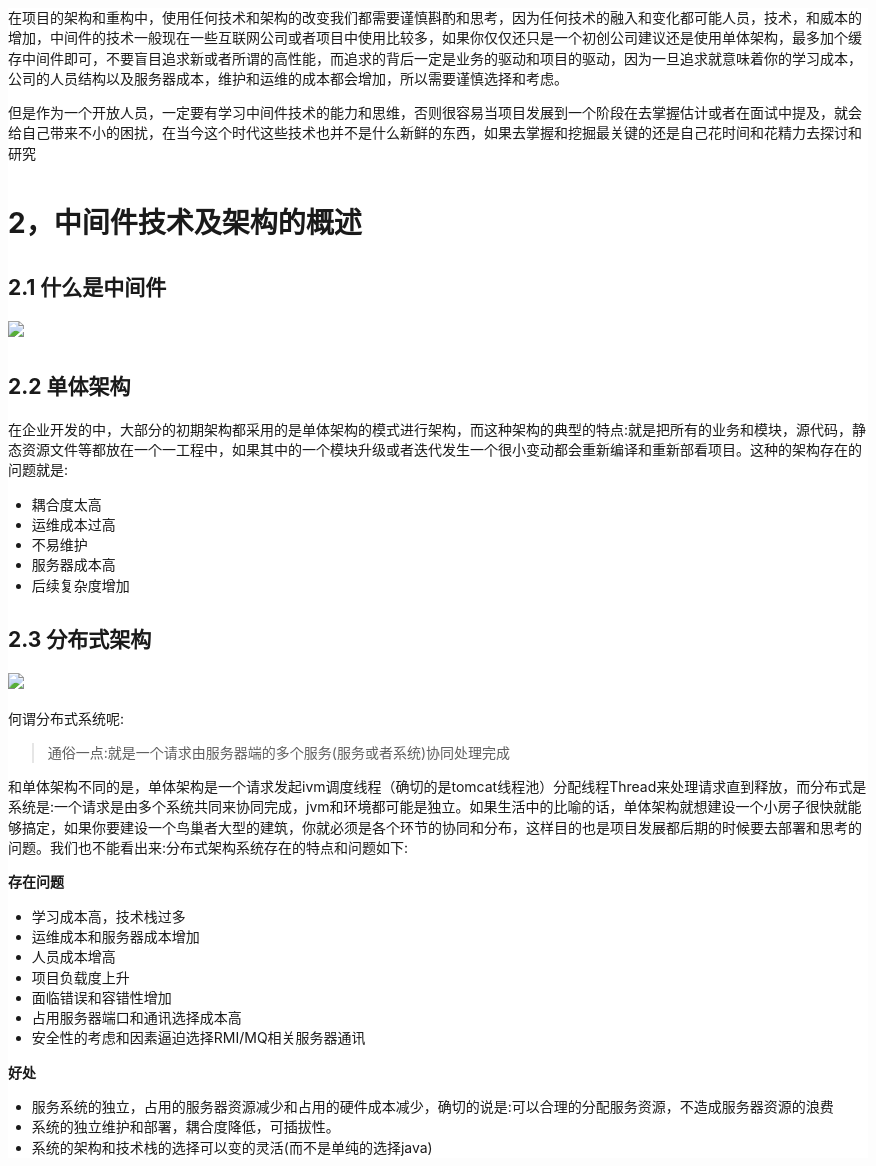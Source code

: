 在项目的架构和重构中，使用任何技术和架构的改变我们都需要谨慎斟酌和思考，因为任何技术的融入和变化都可能人员，技术，和威本的增加，中间件的技术一般现在一些互联网公司或者项目中使用比较多，如果你仅仅还只是一个初创公司建议还是使用单体架构，最多加个缓存中间件即可，不要盲目追求新或者所谓的高性能，而追求的背后一定是业务的驱动和项目的驱动，因为一旦追求就意味着你的学习成本，公司的人员结构以及服务器成本，维护和运维的成本都会增加，所以需要谨慎选择和考虑。

但是作为一个开放人员，一定要有学习中间件技术的能力和思维，否则很容易当项目发展到一个阶段在去掌握估计或者在面试中提及，就会给自己带来不小的困扰，在当今这个时代这些技术也并不是什么新鲜的东西，如果去掌握和挖掘最关键的还是自己花时间和花精力去探讨和研究

# 2，中间件技术及架构的概述

## 2.1 什么是中间件 

![](https://gitee.com/zhuang-kang/note-picture/raw/master/RabbitMQ%E7%AC%94%E8%AE%B0%E5%9B%BE%E7%89%87/RabbitMQSnipaste_2021-04-14_14-54-46.png)

## 2.2 单体架构

在企业开发的中，大部分的初期架构都采用的是单体架构的模式进行架构，而这种架构的典型的特点:就是把所有的业务和模块，源代码，静态资源文件等都放在一个一工程中，如果其中的一个模块升级或者迭代发生一个很小变动都会重新编译和重新部看项目。这种的架构存在的问题就是:

- 耦合度太高
- 运维成本过高
- 不易维护
- 服务器成本高
- 后续复杂度增加



## 2.3 分布式架构

![](https://gitee.com/zhuang-kang/note-picture/raw/master/RabbitMQ%E7%AC%94%E8%AE%B0%E5%9B%BE%E7%89%87/RabbitMQSnipaste_2021-04-14_14-58-39.png)

何谓分布式系统呢:

> 通俗一点:就是一个请求由服务器端的多个服务(服务或者系统)协同处理完成

和单体架构不同的是，单体架构是一个请求发起ivm调度线程（确切的是tomcat线程池）分配线程Thread来处理请求直到释放，而分布式是系统是:一个请求是由多个系统共同来协同完成，jvm和环境都可能是独立。如果生活中的比喻的话，单体架构就想建设一个小房子很快就能够搞定，如果你要建设一个鸟巢者大型的建筑，你就必须是各个环节的协同和分布，这样目的也是项目发展都后期的时候要去部署和思考的问题。我们也不能看出来:分布式架构系统存在的特点和问题如下:

**存在问题**

- 学习成本高，技术栈过多
- 运维成本和服务器成本增加
- 人员成本增高
- 项目负载度上升
- 面临错误和容错性增加
- 占用服务器端口和通讯选择成本高
- 安全性的考虑和因素逼迫选择RMI/MQ相关服务器通讯

**好处**

- 服务系统的独立，占用的服务器资源减少和占用的硬件成本减少，确切的说是:可以合理的分配服务资源，不造成服务器资源的浪费
- 系统的独立维护和部署，耦合度降低，可插拔性。
- 系统的架构和技术栈的选择可以变的灵活(而不是单纯的选择java)
